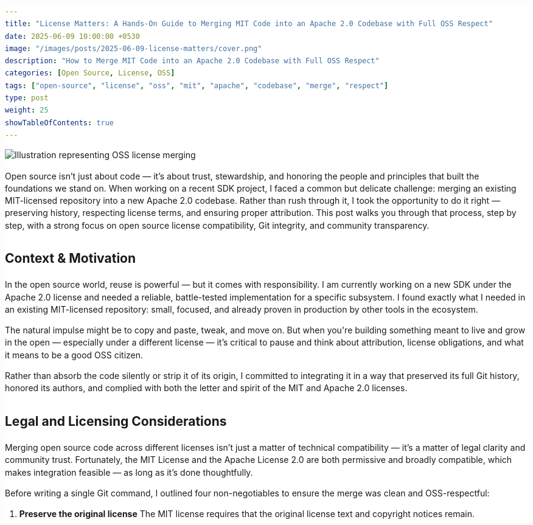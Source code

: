 ```yaml
---
title: "License Matters: A Hands-On Guide to Merging MIT Code into an Apache 2.0 Codebase with Full OSS Respect"
date: 2025-06-09 10:00:00 +0530
image: "/images/posts/2025-06-09-license-matters/cover.png"
description: "How to Merge MIT Code into an Apache 2.0 Codebase with Full OSS Respect"
categories: [Open Source, License, OSS]
tags: ["open-source", "license", "oss", "mit", "apache", "codebase", "merge", "respect"]
type: post
weight: 25
showTableOfContents: true
---
```


![Illustration representing OSS license merging](/images/posts/2025-06-09-license-matters/cover.png)

Open source isn’t just about code — it’s about trust, stewardship, and honoring the people and principles that built the foundations we stand on. When working on a recent SDK project, I faced a common but delicate challenge: merging an existing MIT-licensed repository into a new Apache 2.0 codebase. Rather than rush through it, I took the opportunity to do it right — preserving history, respecting license terms, and ensuring proper attribution. This post walks you through that process, step by step, with a strong focus on open source license compatibility, Git integrity, and community transparency.

## Context & Motivation

In the open source world, reuse is powerful — but it comes with responsibility. I am currently working on a new SDK under the Apache 2.0 license and needed a reliable, battle-tested implementation for a specific subsystem. I found exactly what I needed in an existing MIT-licensed repository: small, focused, and already proven in production by other tools in the ecosystem.

The natural impulse might be to copy and paste, tweak, and move on. But when you're building something meant to live and grow in the open — especially under a different license — it’s critical to pause and think about attribution, license obligations, and what it means to be a good OSS citizen.

Rather than absorb the code silently or strip it of its origin, I committed to integrating it in a way that preserved its full Git history, honored its authors, and complied with both the letter and spirit of the MIT and Apache 2.0 licenses.

## Legal and Licensing Considerations

Merging open source code across different licenses isn’t just a matter of technical compatibility — it’s a matter of legal clarity and community trust. Fortunately, the MIT License and the Apache License 2.0 are both permissive and broadly compatible, which makes integration feasible — as long as it’s done thoughtfully.

Before writing a single Git command, I outlined four non-negotiables to ensure the merge was clean and OSS-respectful:

1. **Preserve the original license**
    The MIT license requires that the original license text and copyright notices remain.
